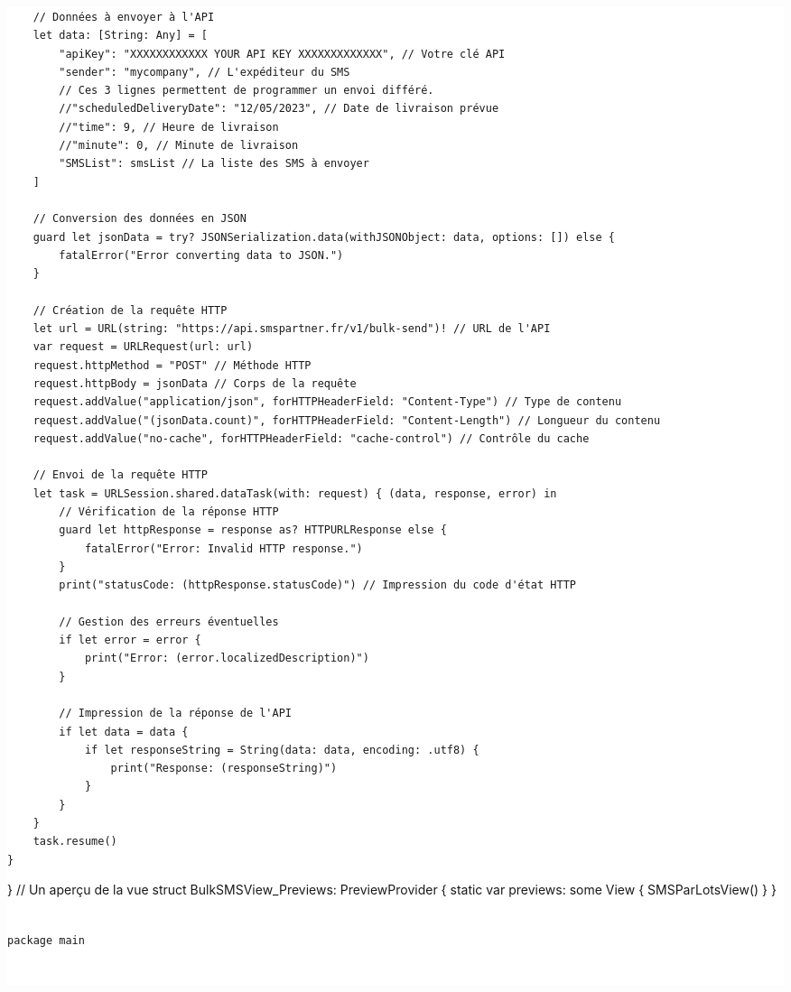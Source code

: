         // Données à envoyer à l'API
        let data: [String: Any] = [
            "apiKey": "XXXXXXXXXXXX YOUR API KEY XXXXXXXXXXXXX", // Votre clé API
            "sender": "mycompany", // L'expéditeur du SMS
            // Ces 3 lignes permettent de programmer un envoi différé.
            //"scheduledDeliveryDate": "12/05/2023", // Date de livraison prévue
            //"time": 9, // Heure de livraison
            //"minute": 0, // Minute de livraison
            "SMSList": smsList // La liste des SMS à envoyer
        ]

        // Conversion des données en JSON
        guard let jsonData = try? JSONSerialization.data(withJSONObject: data, options: []) else {
            fatalError("Error converting data to JSON.")
        }

        // Création de la requête HTTP
        let url = URL(string: "https://api.smspartner.fr/v1/bulk-send")! // URL de l'API
        var request = URLRequest(url: url)
        request.httpMethod = "POST" // Méthode HTTP
        request.httpBody = jsonData // Corps de la requête
        request.addValue("application/json", forHTTPHeaderField: "Content-Type") // Type de contenu
        request.addValue("(jsonData.count)", forHTTPHeaderField: "Content-Length") // Longueur du contenu
        request.addValue("no-cache", forHTTPHeaderField: "cache-control") // Contrôle du cache

        // Envoi de la requête HTTP
        let task = URLSession.shared.dataTask(with: request) { (data, response, error) in
            // Vérification de la réponse HTTP
            guard let httpResponse = response as? HTTPURLResponse else {
                fatalError("Error: Invalid HTTP response.")
            }
            print("statusCode: (httpResponse.statusCode)") // Impression du code d'état HTTP

            // Gestion des erreurs éventuelles
            if let error = error {
                print("Error: (error.localizedDescription)")
            }

            // Impression de la réponse de l'API
            if let data = data {
                if let responseString = String(data: data, encoding: .utf8) {
                    print("Response: (responseString)")
                }
            }
        }
        task.resume()
    }
}
// Un aperçu de la vue
struct BulkSMSView_Previews: PreviewProvider {
    static var previews: some View {
        SMSParLotsView()
    }
}
   </code></pre>
  </div>
  <div class="tab-pane fade" id="go" role="tabpanel" aria-labelledby="go-tab">
    <!-- GO code example goes here -->
    <pre><code class="language-go">
package main
